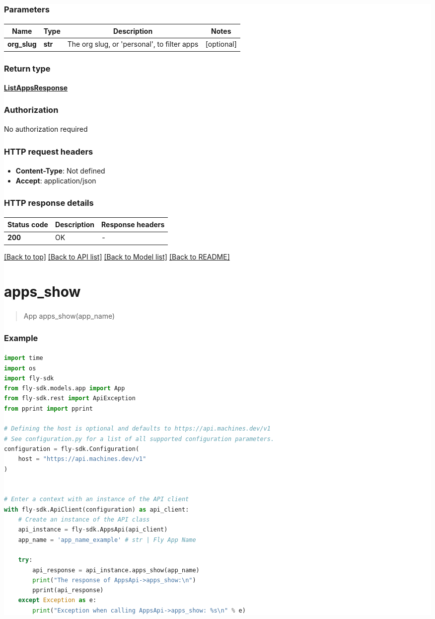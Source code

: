 

### Parameters

Name | Type | Description  | Notes
------------- | ------------- | ------------- | -------------
 **org_slug** | **str**| The org slug, or &#39;personal&#39;, to filter apps | [optional] 

### Return type

[**ListAppsResponse**](ListAppsResponse.md)

### Authorization

No authorization required

### HTTP request headers

 - **Content-Type**: Not defined
 - **Accept**: application/json

### HTTP response details
| Status code | Description | Response headers |
|-------------|-------------|------------------|
**200** | OK |  -  |

[[Back to top]](#) [[Back to API list]](../README.md#documentation-for-api-endpoints) [[Back to Model list]](../README.md#documentation-for-models) [[Back to README]](../README.md)

# **apps_show**
> App apps_show(app_name)



### Example

```python
import time
import os
import fly-sdk
from fly-sdk.models.app import App
from fly-sdk.rest import ApiException
from pprint import pprint

# Defining the host is optional and defaults to https://api.machines.dev/v1
# See configuration.py for a list of all supported configuration parameters.
configuration = fly-sdk.Configuration(
    host = "https://api.machines.dev/v1"
)


# Enter a context with an instance of the API client
with fly-sdk.ApiClient(configuration) as api_client:
    # Create an instance of the API class
    api_instance = fly-sdk.AppsApi(api_client)
    app_name = 'app_name_example' # str | Fly App Name

    try:
        api_response = api_instance.apps_show(app_name)
        print("The response of AppsApi->apps_show:\n")
        pprint(api_response)
    except Exception as e:
        print("Exception when calling AppsApi->apps_show: %s\n" % e)
```
